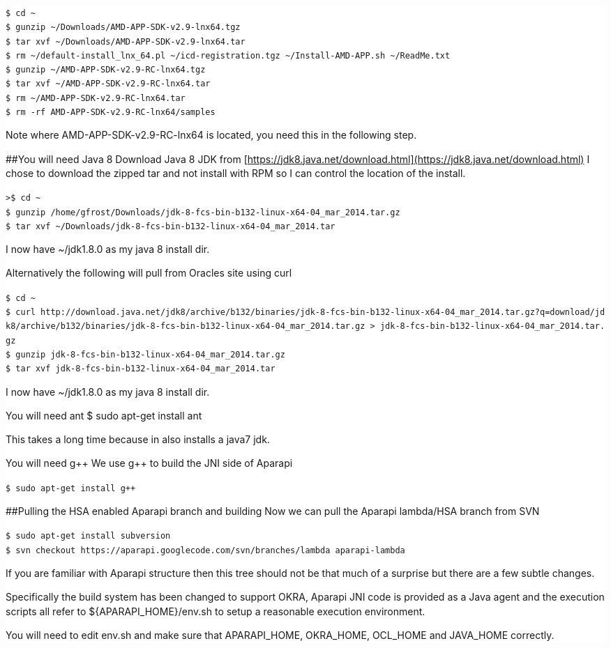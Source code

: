     $ cd ~
    $ gunzip ~/Downloads/AMD-APP-SDK-v2.9-lnx64.tgz
    $ tar xvf ~/Downloads/AMD-APP-SDK-v2.9-lnx64.tar
    $ rm ~/default-install_lnx_64.pl ~/icd-registration.tgz ~/Install-AMD-APP.sh ~/ReadMe.txt
    $ gunzip ~/AMD-APP-SDK-v2.9-RC-lnx64.tgz
    $ tar xvf ~/AMD-APP-SDK-v2.9-RC-lnx64.tar
    $ rm ~/AMD-APP-SDK-v2.9-RC-lnx64.tar
    $ rm -rf AMD-APP-SDK-v2.9-RC-lnx64/samples

Note where AMD-APP-SDK-v2.9-RC-lnx64 is located, you need this in the following step.

##You will need Java 8
Download Java 8 JDK from [https://jdk8.java.net/download.html](https://jdk8.java.net/download.html) I chose to download the zipped tar and not install with RPM so I can control the location of the install.

    >$ cd ~
    $ gunzip /home/gfrost/Downloads/jdk-8-fcs-bin-b132-linux-x64-04_mar_2014.tar.gz
    $ tar xvf ~/Downloads/jdk-8-fcs-bin-b132-linux-x64-04_mar_2014.tar

I now have ~/jdk1.8.0 as my java 8 install dir.

Alternatively the following will pull from Oracles site using curl

    $ cd ~
    $ curl http://download.java.net/jdk8/archive/b132/binaries/jdk-8-fcs-bin-b132-linux-x64-04_mar_2014.tar.gz?q=download/jdk8/archive/b132/binaries/jdk-8-fcs-bin-b132-linux-x64-04_mar_2014.tar.gz > jdk-8-fcs-bin-b132-linux-x64-04_mar_2014.tar.gz
    $ gunzip jdk-8-fcs-bin-b132-linux-x64-04_mar_2014.tar.gz
    $ tar xvf jdk-8-fcs-bin-b132-linux-x64-04_mar_2014.tar

I now have ~/jdk1.8.0 as my java 8 install dir.

You will need ant
    $ sudo apt-get install ant

This takes a long time because in also installs a java7 jdk.

You will need g++
We use g++ to build the JNI side of Aparapi

    $ sudo apt-get install g++

##Pulling the HSA enabled Aparapi branch and building
Now we can pull the Aparapi lambda/HSA branch from SVN

    $ sudo apt-get install subversion
    $ svn checkout https://aparapi.googlecode.com/svn/branches/lambda aparapi-lambda

If you are familiar with Aparapi structure then this tree should not be that much of a surprise but there are a few subtle changes.

Specifically the build system has been changed to support OKRA, Aparapi JNI code is provided as a Java agent and the execution scripts all refer to ${APARAPI_HOME}/env.sh to setup a reasonable execution environment.

You will need to edit env.sh and make sure that APARAPI_HOME, OKRA_HOME, OCL_HOME and JAVA_HOME correctly.
